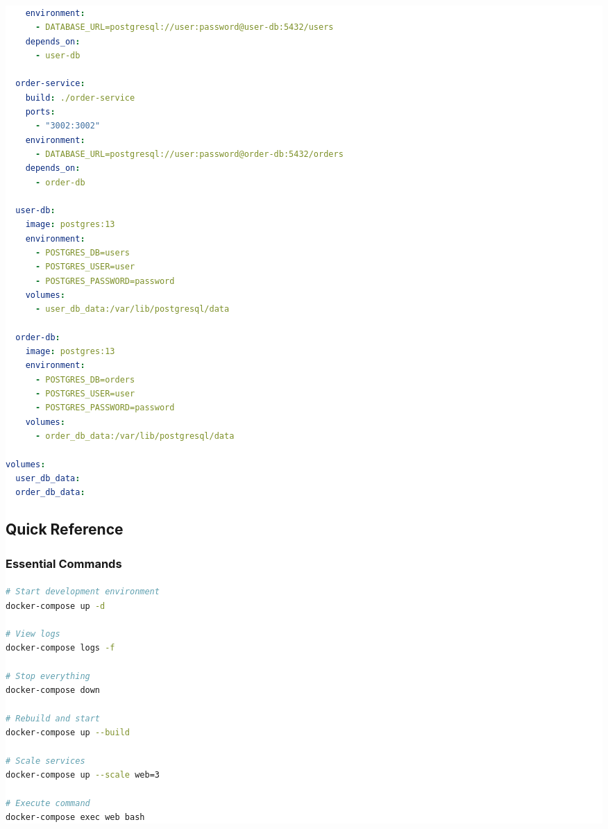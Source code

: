 ```yaml
    environment:
      - DATABASE_URL=postgresql://user:password@user-db:5432/users
    depends_on:
      - user-db

  order-service:
    build: ./order-service
    ports:
      - "3002:3002"
    environment:
      - DATABASE_URL=postgresql://user:password@order-db:5432/orders
    depends_on:
      - order-db

  user-db:
    image: postgres:13
    environment:
      - POSTGRES_DB=users
      - POSTGRES_USER=user
      - POSTGRES_PASSWORD=password
    volumes:
      - user_db_data:/var/lib/postgresql/data

  order-db:
    image: postgres:13
    environment:
      - POSTGRES_DB=orders
      - POSTGRES_USER=user
      - POSTGRES_PASSWORD=password
    volumes:
      - order_db_data:/var/lib/postgresql/data

volumes:
  user_db_data:
  order_db_data:
```

## Quick Reference

### Essential Commands
```bash
# Start development environment
docker-compose up -d

# View logs
docker-compose logs -f

# Stop everything
docker-compose down

# Rebuild and start
docker-compose up --build

# Scale services
docker-compose up --scale web=3

# Execute command
docker-compose exec web bash
```
